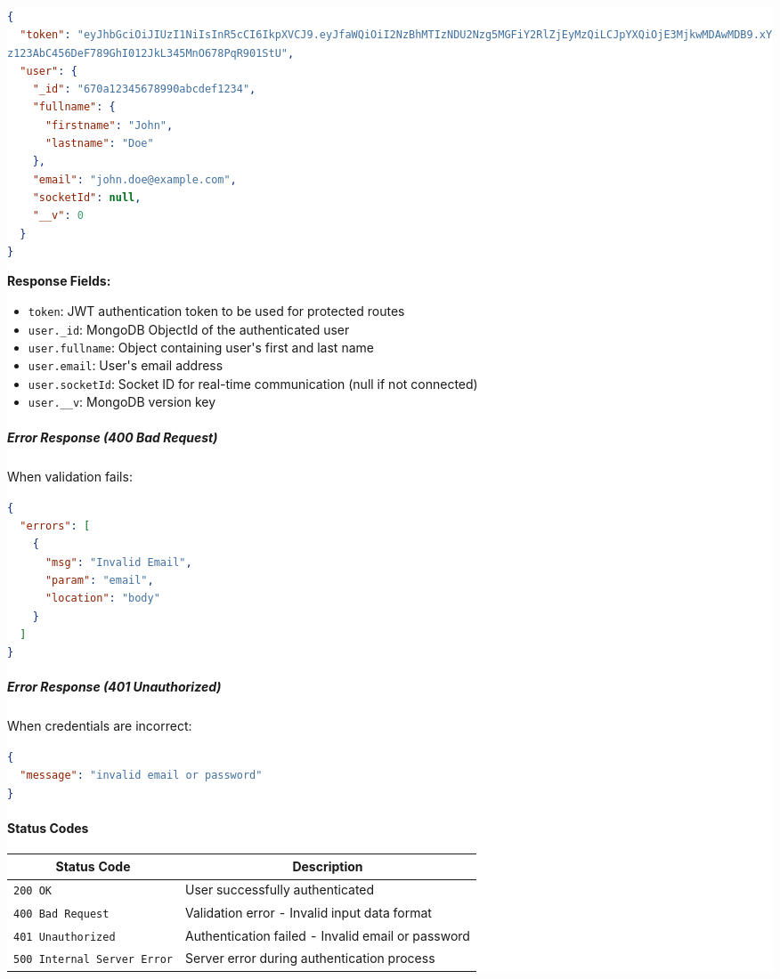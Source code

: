 ```json
{
  "token": "eyJhbGciOiJIUzI1NiIsInR5cCI6IkpXVCJ9.eyJfaWQiOiI2NzBhMTIzNDU2Nzg5MGFiY2RlZjEyMzQiLCJpYXQiOjE3MjkwMDAwMDB9.xYz123AbC456DeF789GhI012JkL345MnO678PqR901StU",
  "user": {
    "_id": "670a12345678990abcdef1234",
    "fullname": {
      "firstname": "John",
      "lastname": "Doe"
    },
    "email": "john.doe@example.com",
    "socketId": null,
    "__v": 0
  }
}
```

**Response Fields:**

- `token`: JWT authentication token to be used for protected routes
- `user._id`: MongoDB ObjectId of the authenticated user
- `user.fullname`: Object containing user's first and last name
- `user.email`: User's email address
- `user.socketId`: Socket ID for real-time communication (null if not connected)
- `user.__v`: MongoDB version key

##### Error Response (400 Bad Request)

When validation fails:

```json
{
  "errors": [
    {
      "msg": "Invalid Email",
      "param": "email",
      "location": "body"
    }
  ]
}
```

##### Error Response (401 Unauthorized)

When credentials are incorrect:

```json
{
  "message": "invalid email or password"
}
```

#### Status Codes

| Status Code                 | Description                                       |
| --------------------------- | ------------------------------------------------- |
| `200 OK`                    | User successfully authenticated                   |
| `400 Bad Request`           | Validation error - Invalid input data format      |
| `401 Unauthorized`          | Authentication failed - Invalid email or password |
| `500 Internal Server Error` | Server error during authentication process        |
